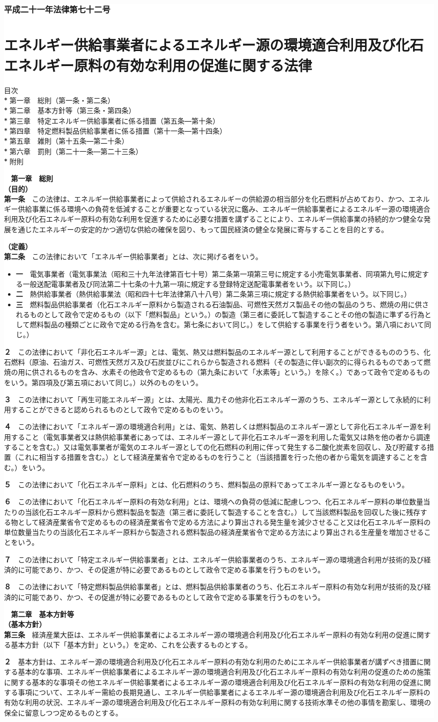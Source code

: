 ### 平成二十一年法律第七十二号  
# エネルギー供給事業者によるエネルギー源の環境適合利用及び化石エネルギー原料の有効な利用の促進に関する法律  
  
目次  
	* 第一章　総則（第一条・第二条）  
	* 第二章　基本方針等（第三条・第四条）  
	* 第三章　特定エネルギー供給事業者に係る措置（第五条―第十条）  
	* 第四章　特定燃料製品供給事業者に係る措置（第十一条―第十四条）  
	* 第五章　雑則（第十五条―第二十条）  
	* 第六章　罰則（第二十一条―第二十三条）  
	* 附則  
  
&emsp;**第一章　総則**  
**（目的）**  
**第一条**　この法律は、エネルギー供給事業者によって供給されるエネルギーの供給源の相当部分を化石燃料が占めており、かつ、エネルギー供給事業に係る環境への負荷を低減することが重要となっている状況に鑑み、エネルギー供給事業者によるエネルギー源の環境適合利用及び化石エネルギー原料の有効な利用を促進するために必要な措置を講ずることにより、エネルギー供給事業の持続的かつ健全な発展を通じたエネルギーの安定的かつ適切な供給の確保を図り、もって国民経済の健全な発展に寄与することを目的とする。  
  
**（定義）**  
**第二条**　この法律において「エネルギー供給事業者」とは、次に掲げる者をいう。  
* **一**　電気事業者（電気事業法（昭和三十九年法律第百七十号）第二条第一項第三号に規定する小売電気事業者、同項第九号に規定する一般送配電事業者及び同法第二十七条の十九第一項に規定する登録特定送配電事業者をいう。以下同じ。）  
* **二**　熱供給事業者（熱供給事業法（昭和四十七年法律第八十八号）第二条第三項に規定する熱供給事業者をいう。以下同じ。）  
* **三**　燃料製品供給事業者（化石エネルギー原料から製造される石油製品、可燃性天然ガス製品その他の製品のうち、燃焼の用に供されるものとして政令で定めるもの（以下「燃料製品」という。）の製造（第三者に委託して製造することその他の製造に準ずる行為として燃料製品の種類ごとに政令で定める行為を含む。第七条において同じ。）をして供給する事業を行う者をいう。第八項において同じ。）  
  
**２**　この法律において「非化石エネルギー源」とは、電気、熱又は燃料製品のエネルギー源として利用することができるもののうち、化石燃料（原油、石油ガス、可燃性天然ガス及び石炭並びにこれらから製造される燃料（その製造に伴い副次的に得られるものであって燃焼の用に供されるものを含み、水素その他政令で定めるもの（第九条において「水素等」という。）を除く。）であって政令で定めるものをいう。第四項及び第五項において同じ。）以外のものをいう。  
  
**３**　この法律において「再生可能エネルギー源」とは、太陽光、風力その他非化石エネルギー源のうち、エネルギー源として永続的に利用することができると認められるものとして政令で定めるものをいう。  
  
**４**　この法律において「エネルギー源の環境適合利用」とは、電気、熱若しくは燃料製品のエネルギー源として非化石エネルギー源を利用すること（電気事業者又は熱供給事業者にあっては、エネルギー源として非化石エネルギー源を利用した電気又は熱を他の者から調達することを含む。）又は電気事業者が電気のエネルギー源としての化石燃料の利用に伴って発生する二酸化炭素を回収し、及び貯蔵する措置（これに相当する措置を含む。）として経済産業省令で定めるものを行うこと（当該措置を行った他の者から電気を調達することを含む。）をいう。  
  
**５**　この法律において「化石エネルギー原料」とは、化石燃料のうち、燃料製品の原料であってエネルギー源となるものをいう。  
  
**６**　この法律において「化石エネルギー原料の有効な利用」とは、環境への負荷の低減に配慮しつつ、化石エネルギー原料の単位数量当たりの当該化石エネルギー原料から燃料製品を製造（第三者に委託して製造することを含む。）して当該燃料製品を回収した後に残存する物として経済産業省令で定めるものの経済産業省令で定める方法により算出される発生量を減少させること又は化石エネルギー原料の単位数量当たりの当該化石エネルギー原料から製造される燃料製品の経済産業省令で定める方法により算出される生産量を増加させることをいう。  
  
**７**　この法律において「特定エネルギー供給事業者」とは、エネルギー供給事業者のうち、エネルギー源の環境適合利用が技術的及び経済的に可能であり、かつ、その促進が特に必要であるものとして政令で定める事業を行うものをいう。  
  
**８**　この法律において「特定燃料製品供給事業者」とは、燃料製品供給事業者のうち、化石エネルギー原料の有効な利用が技術的及び経済的に可能であり、かつ、その促進が特に必要であるものとして政令で定める事業を行うものをいう。  
  
&emsp;**第二章　基本方針等**  
**（基本方針）**  
**第三条**　経済産業大臣は、エネルギー供給事業者によるエネルギー源の環境適合利用及び化石エネルギー原料の有効な利用の促進に関する基本方針（以下「基本方針」という。）を定め、これを公表するものとする。  
  
**２**　基本方針は、エネルギー源の環境適合利用及び化石エネルギー原料の有効な利用のためにエネルギー供給事業者が講ずべき措置に関する基本的な事項、エネルギー供給事業者によるエネルギー源の環境適合利用及び化石エネルギー原料の有効な利用の促進のための施策に関する基本的な事項その他エネルギー供給事業者によるエネルギー源の環境適合利用及び化石エネルギー原料の有効な利用の促進に関する事項について、エネルギー需給の長期見通し、エネルギー供給事業者によるエネルギー源の環境適合利用及び化石エネルギー原料の有効な利用の状況、エネルギー源の環境適合利用及び化石エネルギー原料の有効な利用に関する技術水準その他の事情を勘案し、環境の保全に留意しつつ定めるものとする。  
  
